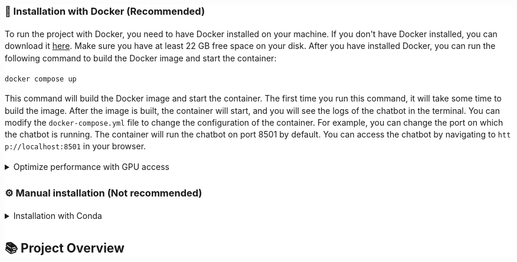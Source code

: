 ### 🐳 Installation with Docker (Recommended)

To run the project with Docker, you need to have Docker installed on your machine. If you don't have Docker installed,
you can download it [here](https://www.docker.com/products/docker-desktop). Make sure you have at least 22 GB free space
on your disk.
After you have installed Docker, you can run the following command to build the Docker image and start the container:
```bash
docker compose up
```

This command will build the Docker image and start the container. The first time you run this command, it will take some
time to build the image. After the image is built, the container will start, and you will see the logs of the chatbot in
the terminal.
You can modify the `docker-compose.yml` file to change the configuration of the container. For example, you can change
the port on which the chatbot is running.
The container will run the chatbot on port 8501 by default. You can access the chatbot by navigating
to `http://localhost:8501` in your browser.

<details><summary>Optimize performance with GPU access</summary></details>

### ⚙️ Manual installation (Not recommended)

<details><summary>Installation with Conda</summary></details>

## 📚 Project Overview
